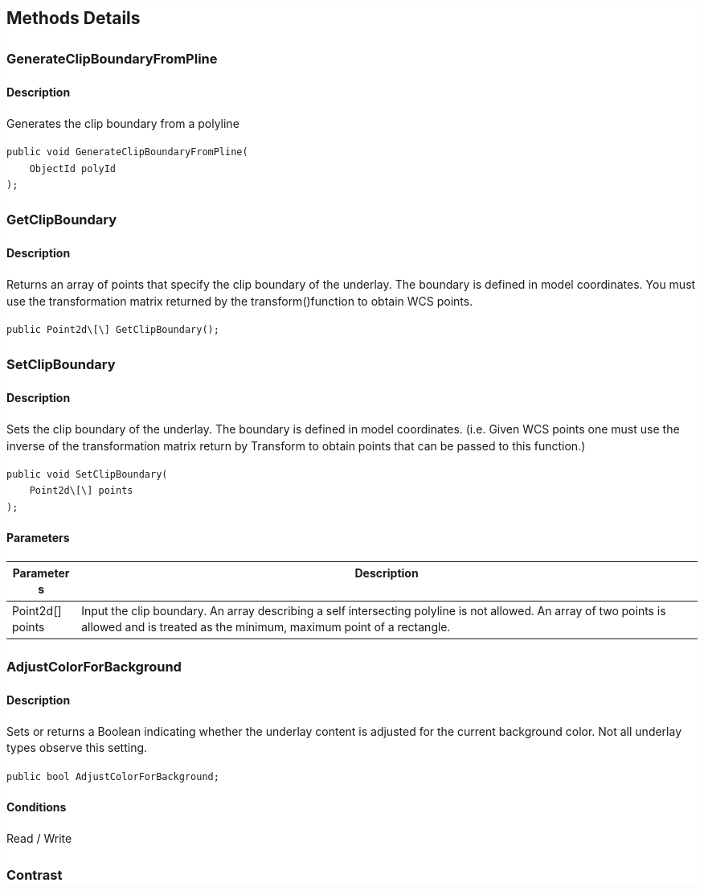 
## Methods Details

### GenerateClipBoundaryFromPline

#### Description
Generates the clip boundary from a polyline
```text
public void GenerateClipBoundaryFromPline(
    ObjectId polyId
);
```

### GetClipBoundary

#### Description
Returns an array of points that specify the clip boundary of the underlay. The boundary is defined in model coordinates. You must use the transformation matrix returned by the transform()function to obtain WCS points.
```text
public Point2d\[\] GetClipBoundary();
```

### SetClipBoundary

#### Description
Sets the clip boundary of the underlay. The boundary is defined in model coordinates. (i.e. Given WCS points one must use the inverse of the transformation matrix return by Transform to obtain points that can be passed to this function.)
```text
public void SetClipBoundary(
    Point2d\[\] points
);
```

#### Parameters
| Parameters | Description |
| --- | --- |
| Point2d[] points | Input the clip boundary. An array describing a self intersecting polyline is not allowed. An array of two points is allowed and is treated as the minimum, maximum point of a rectangle. |

### AdjustColorForBackground

#### Description
Sets or returns a Boolean indicating whether the underlay content is adjusted for the current background color. Not all underlay types observe this setting.
```text
public bool AdjustColorForBackground;
```

#### Conditions
Read / Write
### Contrast
